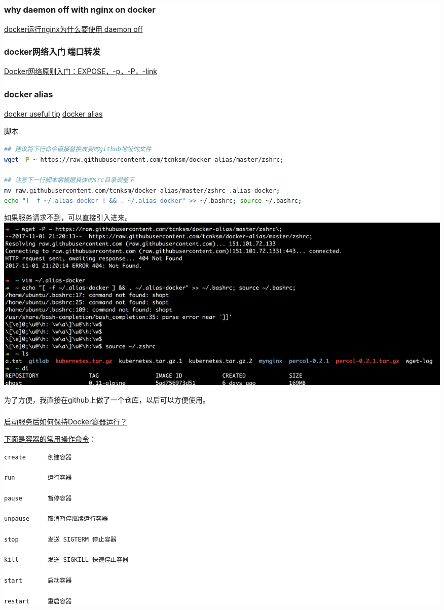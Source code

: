 ### why daemon off with nginx on docker
[docker运行nginx为什么要使用 daemon off](https://segmentfault.com/a/1190000009583997)

### docker网络入门 端口转发
[Docker网络原则入门：EXPOSE，-p，-P，-link](http://dockone.io/article/455)

### docker alias
[docker useful tip](https://kartar.net/2014/03/useful-docker-bash-functions-and-aliases/)
[docker alias](https://github.com/tcnksm/docker-alias/blob/master/zshrc)

脚本
```sh
## 建议将下行命令直接替换成我的github地址的文件 
wget -P ~ https://raw.githubusercontent.com/tcnksm/docker-alias/master/zshrc;

## 注意下一行脚本需根据具体的src目录调整下
mv raw.githubusercontent.com/tcnksm/docker-alias/master/zshrc .alias-docker;
echo "[ -f ~/.alias-docker ] && . ~/.alias-docker" >> ~/.bashrc; source ~/.bashrc;
```

如果服务请求不到，可以直接引入进来。
![](media/15095425847842.jpg)

为了方便，我直接在github上做了一个仓库，以后可以方便使用。

### 
[启动服务后如何保持Docker容器运行？](https://gxnotes.com/article/106906.html)

[下面是容器的常用操作命令](https://www.ibm.com/developerworks/community/blogs/132cfa78-44b0-4376-85d0-d3096cd30d3f/entry/%E5%AE%9E%E7%8E%B0%E5%AE%B9%E5%99%A8%E7%9A%84%E5%BA%95%E5%B1%82%E6%8A%80%E6%9C%AF_%E6%AF%8F%E5%A4%A95%E5%88%86%E9%92%9F%E7%8E%A9%E8%BD%AC_Docker_%E5%AE%B9%E5%99%A8%E6%8A%80%E6%9C%AF_30?lang=en)：

```
create      创建容器  

run         运行容器  

pause       暂停容器  

unpause     取消暂停继续运行容器  

stop        发送 SIGTERM 停止容器  

kill        发送 SIGKILL 快速停止容器  

start       启动容器  

restart     重启容器  
```
